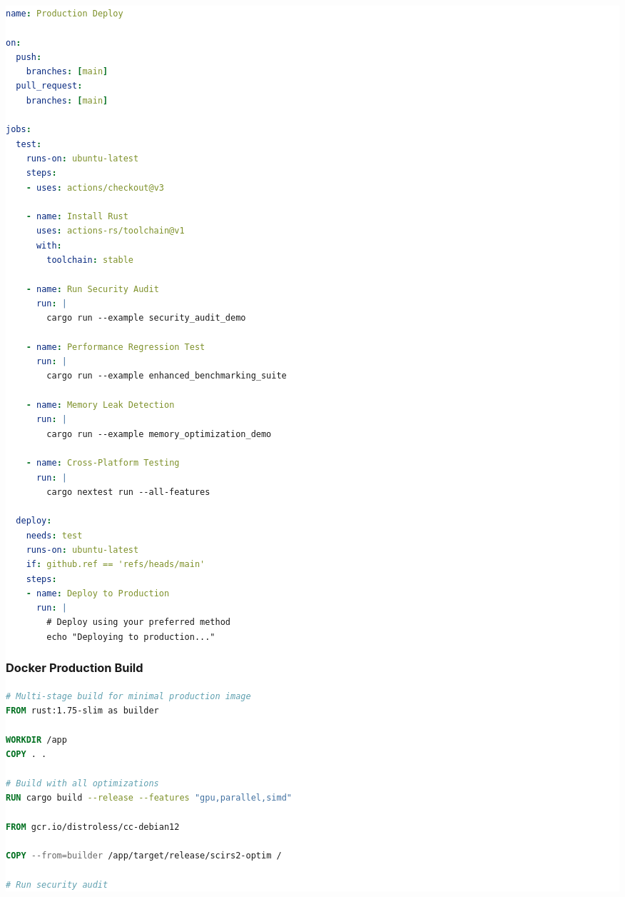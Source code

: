```yaml
name: Production Deploy

on:
  push:
    branches: [main]
  pull_request:
    branches: [main]

jobs:
  test:
    runs-on: ubuntu-latest
    steps:
    - uses: actions/checkout@v3
    
    - name: Install Rust
      uses: actions-rs/toolchain@v1
      with:
        toolchain: stable
        
    - name: Run Security Audit
      run: |
        cargo run --example security_audit_demo
        
    - name: Performance Regression Test
      run: |
        cargo run --example enhanced_benchmarking_suite
        
    - name: Memory Leak Detection
      run: |
        cargo run --example memory_optimization_demo
        
    - name: Cross-Platform Testing
      run: |
        cargo nextest run --all-features

  deploy:
    needs: test
    runs-on: ubuntu-latest
    if: github.ref == 'refs/heads/main'
    steps:
    - name: Deploy to Production
      run: |
        # Deploy using your preferred method
        echo "Deploying to production..."
```

### Docker Production Build

```dockerfile
# Multi-stage build for minimal production image
FROM rust:1.75-slim as builder

WORKDIR /app
COPY . .

# Build with all optimizations
RUN cargo build --release --features "gpu,parallel,simd"

FROM gcr.io/distroless/cc-debian12

COPY --from=builder /app/target/release/scirs2-optim /

# Run security audit
```